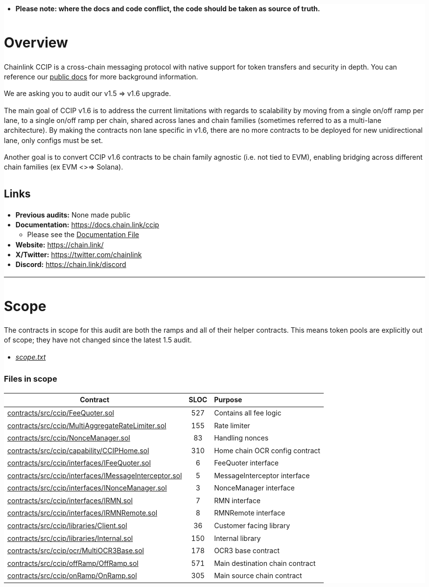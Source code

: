 * **Please note: where the docs and code conflict, the code should be taken as source of truth.**

# Overview

Chainlink CCIP is a cross-chain messaging protocol with native support for token transfers and security in depth. You can reference our [public docs](https://docs.chain.link/ccip/) for more background information.

We are asking you to audit our v1.5 => v1.6 upgrade.

The main goal of CCIP v1.6 is to address the current limitations with regards to scalability by moving from a single on/off ramp per lane, to a single on/off ramp per chain, shared across lanes and chain families (sometimes referred to as a multi-lane architecture). By making the contracts non lane specific in v1.6, there are no more contracts to be deployed for new unidirectional lane, only configs must be set.

Another goal is to convert CCIP v1.6 contracts to be chain family agnostic (i.e. not tied to EVM), enabling bridging across different chain families (ex EVM <>=> Solana).

## Links

- **Previous audits:**  None made public
- **Documentation:** https://docs.chain.link/ccip
  * Please see the [Documentation File](https://github.com/code-423n4/2024-11-chainlink/blob/main/CCIP%201.6%20Documentation.%20-%20CCIP%20-%20Confluence.pdf)
- **Website:** https://chain.link/
- **X/Twitter:** https://twitter.com/chainlink
- **Discord:** https://chain.link/discord

---

# Scope

The contracts in scope for this audit are both the ramps and all of their helper contracts. This means token pools are explicitly out of scope; they have not changed since the latest 1.5 audit.

 * _[scope.txt](https://github.com/code-423n4/2024-11-chainlink/blob/main/scope.txt)_
### Files in scope
| Contract                                                                                                                                                                 |   SLOC   | Purpose                         |
|--------------------------------------------------------------------------------------------------------------------------------------------------------------------------|:--------:|:--------------------------------|
| [contracts/src/ccip/FeeQuoter.sol](https://github.com/code-423n4/2024-11-chainlink/blob/main/contracts/src/ccip/FeeQuoter.sol)                                           |   527    | Contains all fee logic          |
| [contracts/src/ccip/MultiAggregateRateLimiter.sol](https://github.com/code-423n4/2024-11-chainlink/blob/main/contracts/src/ccip/MultiAggregateRateLimiter.sol)           |   155    | Rate limiter                    |
| [contracts/src/ccip/NonceManager.sol](https://github.com/code-423n4/2024-11-chainlink/blob/main/contracts/src/ccip/NonceManager.sol)                                     |    83    | Handling nonces                 |
| [contracts/src/ccip/capability/CCIPHome.sol](https://github.com/code-423n4/2024-11-chainlink/blob/main/contracts/src/ccip/capability/CCIPHome.sol)                       |   310    | Home chain OCR config contract  |
| [contracts/src/ccip/interfaces/IFeeQuoter.sol](https://github.com/code-423n4/2024-11-chainlink/blob/main/contracts/src/ccip/interfaces/IFeeQuoter.sol)                   |    6     | FeeQuoter interface             |
| [contracts/src/ccip/interfaces/IMessageInterceptor.sol](https://github.com/code-423n4/2024-11-chainlink/blob/main/contracts/src/ccip/interfaces/IMessageInterceptor.sol) |    5     | MessageInterceptor interface    |
| [contracts/src/ccip/interfaces/INonceManager.sol](https://github.com/code-423n4/2024-11-chainlink/blob/main/contracts/src/ccip/interfaces/INonceManager.sol)             |    3     | NonceManager interface          |
| [contracts/src/ccip/interfaces/IRMN.sol](https://github.com/code-423n4/2024-11-chainlink/blob/main/contracts/src/ccip/interfaces/IRMN.sol)                               |    7     | RMN interface                   |
| [contracts/src/ccip/interfaces/IRMNRemote.sol](https://github.com/code-423n4/2024-11-chainlink/blob/main/contracts/src/ccip/interfaces/IRMNRemote.sol)                   |    8     | RMNRemote interface             |
| [contracts/src/ccip/libraries/Client.sol](https://github.com/code-423n4/2024-11-chainlink/blob/main/contracts/src/ccip/libraries/Client.sol)                             |    36    | Customer facing library         |
| [contracts/src/ccip/libraries/Internal.sol](https://github.com/code-423n4/2024-11-chainlink/blob/main/contracts/src/ccip/libraries/Internal.sol)                         |   150    | Internal library                |
| [contracts/src/ccip/ocr/MultiOCR3Base.sol](https://github.com/code-423n4/2024-11-chainlink/blob/main/contracts/src/ccip/ocr/MultiOCR3Base.sol)                           |   178    | OCR3 base contract              |
| [contracts/src/ccip/offRamp/OffRamp.sol](https://github.com/code-423n4/2024-11-chainlink/blob/main/contracts/src/ccip/offRamp/OffRamp.sol)                               |   571    | Main destination chain contract |
| [contracts/src/ccip/onRamp/OnRamp.sol](https://github.com/code-423n4/2024-11-chainlink/blob/main/contracts/src/ccip/onRamp/OnRamp.sol)                                   |   305    | Main source chain contract      |